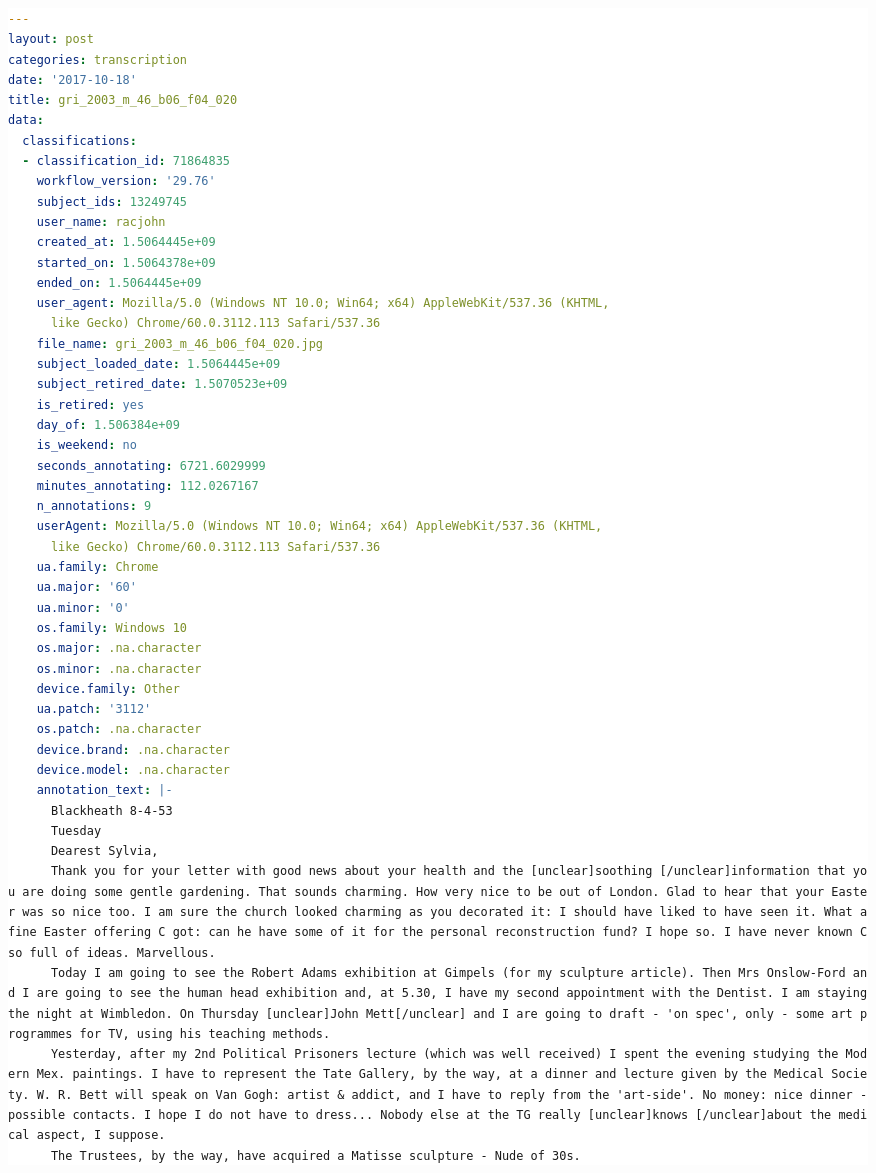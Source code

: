 ```yaml
---
layout: post
categories: transcription
date: '2017-10-18'
title: gri_2003_m_46_b06_f04_020
data:
  classifications:
  - classification_id: 71864835
    workflow_version: '29.76'
    subject_ids: 13249745
    user_name: racjohn
    created_at: 1.5064445e+09
    started_on: 1.5064378e+09
    ended_on: 1.5064445e+09
    user_agent: Mozilla/5.0 (Windows NT 10.0; Win64; x64) AppleWebKit/537.36 (KHTML,
      like Gecko) Chrome/60.0.3112.113 Safari/537.36
    file_name: gri_2003_m_46_b06_f04_020.jpg
    subject_loaded_date: 1.5064445e+09
    subject_retired_date: 1.5070523e+09
    is_retired: yes
    day_of: 1.506384e+09
    is_weekend: no
    seconds_annotating: 6721.6029999
    minutes_annotating: 112.0267167
    n_annotations: 9
    userAgent: Mozilla/5.0 (Windows NT 10.0; Win64; x64) AppleWebKit/537.36 (KHTML,
      like Gecko) Chrome/60.0.3112.113 Safari/537.36
    ua.family: Chrome
    ua.major: '60'
    ua.minor: '0'
    os.family: Windows 10
    os.major: .na.character
    os.minor: .na.character
    device.family: Other
    ua.patch: '3112'
    os.patch: .na.character
    device.brand: .na.character
    device.model: .na.character
    annotation_text: |-
      Blackheath 8-4-53
      Tuesday
      Dearest Sylvia,
      Thank you for your letter with good news about your health and the [unclear]soothing [/unclear]information that you are doing some gentle gardening. That sounds charming. How very nice to be out of London. Glad to hear that your Easter was so nice too. I am sure the church looked charming as you decorated it: I should have liked to have seen it. What a fine Easter offering C got: can he have some of it for the personal reconstruction fund? I hope so. I have never known C so full of ideas. Marvellous.
      Today I am going to see the Robert Adams exhibition at Gimpels (for my sculpture article). Then Mrs Onslow-Ford and I are going to see the human head exhibition and, at 5.30, I have my second appointment with the Dentist. I am staying the night at Wimbledon. On Thursday [unclear]John Mett[/unclear] and I are going to draft - 'on spec', only - some art programmes for TV, using his teaching methods.
      Yesterday, after my 2nd Political Prisoners lecture (which was well received) I spent the evening studying the Modern Mex. paintings. I have to represent the Tate Gallery, by the way, at a dinner and lecture given by the Medical Society. W. R. Bett will speak on Van Gogh: artist & addict, and I have to reply from the 'art-side'. No money: nice dinner - possible contacts. I hope I do not have to dress... Nobody else at the TG really [unclear]knows [/unclear]about the medical aspect, I suppose.
      The Trustees, by the way, have acquired a Matisse sculpture - Nude of 30s.
```